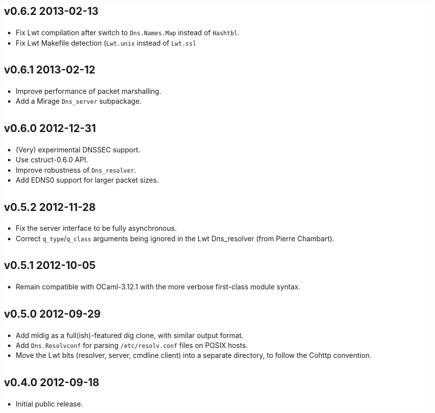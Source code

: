 v0.6.2 2013-02-13
------------------

* Fix Lwt compilation after switch to `Dns.Names.Map` instead of `Hashtbl`.
* Fix Lwt Makefile detection (`Lwt.unix` instead of `Lwt.ssl`

v0.6.1 2013-02-12
------------------

* Improve performance of packet marshalling.
* Add a Mirage `Dns_server` subpackage.

v0.6.0 2012-12-31
------------------

* (Very) experimental DNSSEC support.
* Use cstruct-0.6.0 API.
* Improve robustness of `Dns_resolver`.
* Add EDNS0 support for larger packet sizes.

v0.5.2 2012-11-28
------------------

* Fix the server interface to be fully asynchronous.
* Correct `q_type`/`q_class` arguments being ignored in the Lwt
  Dns_resolver (from Pierre Chambart).

v0.5.1 2012-10-05
------------------

* Remain compatible with OCaml-3.12.1 with the more verbose
  first-class module syntax.

v0.5.0 2012-09-29
------------------

* Add mldig as a full(ish)-featured dig clone, with similar
  output format.
* Add `Dns.Resolvconf` for parsing `/etc/resolv.conf` files on
  POSIX hosts.
* Move the Lwt bits (resolver, server, cmdline client) into
  a separate directory, to follow the Cohttp convention.

v0.4.0 2012-09-18
------------------

* Initial public release.

